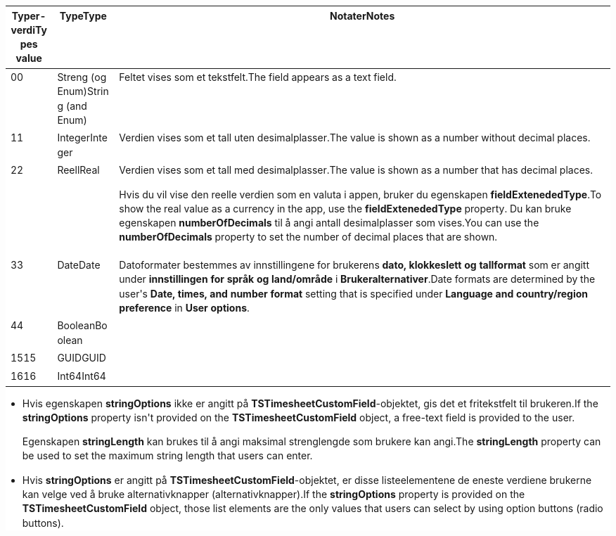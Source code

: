 | <span data-ttu-id="92ca1-122">Typer-verdi</span><span class="sxs-lookup"><span data-stu-id="92ca1-122">Types value</span></span> | <span data-ttu-id="92ca1-123">Type</span><span class="sxs-lookup"><span data-stu-id="92ca1-123">Type</span></span>              | <span data-ttu-id="92ca1-124">Notater</span><span class="sxs-lookup"><span data-stu-id="92ca1-124">Notes</span></span> |
|-------------|-------------------|-------|
| <span data-ttu-id="92ca1-125">0</span><span class="sxs-lookup"><span data-stu-id="92ca1-125">0</span></span>           | <span data-ttu-id="92ca1-126">Streng (og Enum)</span><span class="sxs-lookup"><span data-stu-id="92ca1-126">String (and Enum)</span></span> | <span data-ttu-id="92ca1-127">Feltet vises som et tekstfelt.</span><span class="sxs-lookup"><span data-stu-id="92ca1-127">The field appears as a text field.</span></span> |
| <span data-ttu-id="92ca1-128">1</span><span class="sxs-lookup"><span data-stu-id="92ca1-128">1</span></span>           | <span data-ttu-id="92ca1-129">Integer</span><span class="sxs-lookup"><span data-stu-id="92ca1-129">Integer</span></span>           | <span data-ttu-id="92ca1-130">Verdien vises som et tall uten desimalplasser.</span><span class="sxs-lookup"><span data-stu-id="92ca1-130">The value is shown as a number without decimal places.</span></span> |
| <span data-ttu-id="92ca1-131">2</span><span class="sxs-lookup"><span data-stu-id="92ca1-131">2</span></span>           | <span data-ttu-id="92ca1-132">Reell</span><span class="sxs-lookup"><span data-stu-id="92ca1-132">Real</span></span>              | <span data-ttu-id="92ca1-133">Verdien vises som et tall med desimalplasser.</span><span class="sxs-lookup"><span data-stu-id="92ca1-133">The value is shown as a number that has decimal places.</span></span><p><span data-ttu-id="92ca1-134">Hvis du vil vise den reelle verdien som en valuta i appen, bruker du egenskapen **fieldExtenededType**.</span><span class="sxs-lookup"><span data-stu-id="92ca1-134">To show the real value as a currency in the app, use the **fieldExtenededType** property.</span></span> <span data-ttu-id="92ca1-135">Du kan bruke egenskapen **numberOfDecimals** til å angi antall desimalplasser som vises.</span><span class="sxs-lookup"><span data-stu-id="92ca1-135">You can use the **numberOfDecimals** property to set the number of decimal places that are shown.</span></span></p> |
| <span data-ttu-id="92ca1-136">3</span><span class="sxs-lookup"><span data-stu-id="92ca1-136">3</span></span>           | <span data-ttu-id="92ca1-137">Date</span><span class="sxs-lookup"><span data-stu-id="92ca1-137">Date</span></span>              | <span data-ttu-id="92ca1-138">Datoformater bestemmes av innstillingene for brukerens **dato, klokkeslett og tallformat** som er angitt under **innstillingen for språk og land/område** i **Brukeralternativer**.</span><span class="sxs-lookup"><span data-stu-id="92ca1-138">Date formats are determined by the user's **Date, times, and number format** setting that is specified under **Language and country/region preference** in **User options**.</span></span> |
| <span data-ttu-id="92ca1-139">4</span><span class="sxs-lookup"><span data-stu-id="92ca1-139">4</span></span>           | <span data-ttu-id="92ca1-140">Boolean</span><span class="sxs-lookup"><span data-stu-id="92ca1-140">Boolean</span></span>           | |
| <span data-ttu-id="92ca1-141">15</span><span class="sxs-lookup"><span data-stu-id="92ca1-141">15</span></span>          | <span data-ttu-id="92ca1-142">GUID</span><span class="sxs-lookup"><span data-stu-id="92ca1-142">GUID</span></span>              | |
| <span data-ttu-id="92ca1-143">16</span><span class="sxs-lookup"><span data-stu-id="92ca1-143">16</span></span>          | <span data-ttu-id="92ca1-144">Int64</span><span class="sxs-lookup"><span data-stu-id="92ca1-144">Int64</span></span>             | |

- <span data-ttu-id="92ca1-145">Hvis egenskapen **stringOptions** ikke er angitt på **TSTimesheetCustomField**-objektet, gis det et fritekstfelt til brukeren.</span><span class="sxs-lookup"><span data-stu-id="92ca1-145">If the **stringOptions** property isn't provided on the **TSTimesheetCustomField** object, a free-text field is provided to the user.</span></span>

    <span data-ttu-id="92ca1-146">Egenskapen **stringLength** kan brukes til å angi maksimal strenglengde som brukere kan angi.</span><span class="sxs-lookup"><span data-stu-id="92ca1-146">The **stringLength** property can be used to set the maximum string length that users can enter.</span></span>

- <span data-ttu-id="92ca1-147">Hvis **stringOptions** er angitt på **TSTimesheetCustomField**-objektet, er disse listeelementene de eneste verdiene brukerne kan velge ved å bruke alternativknapper (alternativknapper).</span><span class="sxs-lookup"><span data-stu-id="92ca1-147">If the **stringOptions** property is provided on the **TSTimesheetCustomField** object, those list elements are the only values that users can select by using option buttons (radio buttons).</span></span>
